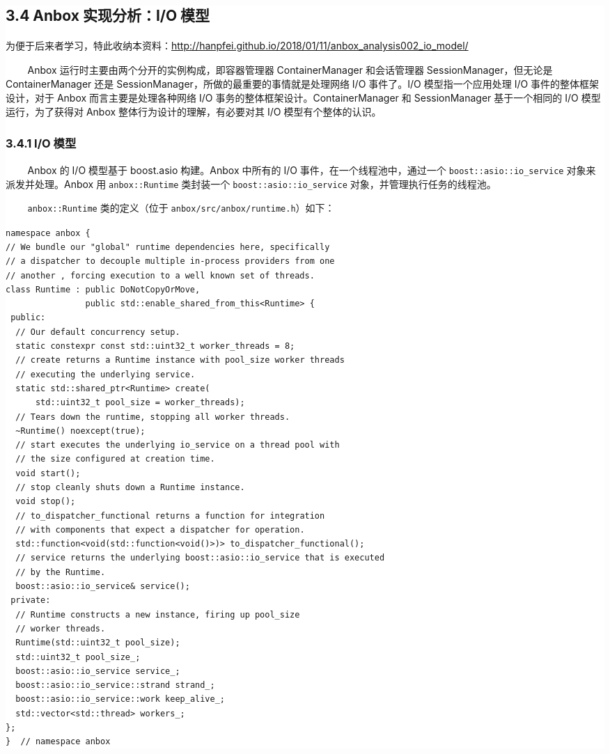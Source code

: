 ## 3.4 Anbox 实现分析：I/O 模型
为便于后来者学习，特此收纳本资料：http://hanpfei.github.io/2018/01/11/anbox_analysis002_io_model/

&nbsp;&nbsp;&nbsp;&nbsp;&nbsp;&nbsp;&nbsp;&nbsp;Anbox 运行时主要由两个分开的实例构成，即容器管理器 ContainerManager 和会话管理器 SessionManager，但无论是 ContainerManager 还是 SessionManager，所做的最重要的事情就是处理网络 I/O 事件了。I/O 模型指一个应用处理 I/O 事件的整体框架设计，对于 Anbox 而言主要是处理各种网络 I/O 事务的整体框架设计。ContainerManager 和 SessionManager 基于一个相同的 I/O 模型运行，为了获得对 Anbox 整体行为设计的理解，有必要对其 I/O 模型有个整体的认识。

### 3.4.1 I/O 模型

&nbsp;&nbsp;&nbsp;&nbsp;&nbsp;&nbsp;&nbsp;&nbsp;Anbox 的 I/O 模型基于 boost.asio 构建。Anbox 中所有的 I/O 事件，在一个线程池中，通过一个 `boost::asio::io_service` 对象来派发并处理。Anbox 用 `anbox::Runtime` 类封装一个 `boost::asio::io_service` 对象，并管理执行任务的线程池。

&nbsp;&nbsp;&nbsp;&nbsp;&nbsp;&nbsp;&nbsp;&nbsp;`anbox::Runtime` 类的定义（位于 `anbox/src/anbox/runtime.h`）如下：

```
namespace anbox {
// We bundle our "global" runtime dependencies here, specifically
// a dispatcher to decouple multiple in-process providers from one
// another , forcing execution to a well known set of threads.
class Runtime : public DoNotCopyOrMove,
                public std::enable_shared_from_this<Runtime> {
 public:
  // Our default concurrency setup.
  static constexpr const std::uint32_t worker_threads = 8;
  // create returns a Runtime instance with pool_size worker threads
  // executing the underlying service.
  static std::shared_ptr<Runtime> create(
      std::uint32_t pool_size = worker_threads);
  // Tears down the runtime, stopping all worker threads.
  ~Runtime() noexcept(true);
  // start executes the underlying io_service on a thread pool with
  // the size configured at creation time.
  void start();
  // stop cleanly shuts down a Runtime instance.
  void stop();
  // to_dispatcher_functional returns a function for integration
  // with components that expect a dispatcher for operation.
  std::function<void(std::function<void()>)> to_dispatcher_functional();
  // service returns the underlying boost::asio::io_service that is executed
  // by the Runtime.
  boost::asio::io_service& service();
 private:
  // Runtime constructs a new instance, firing up pool_size
  // worker threads.
  Runtime(std::uint32_t pool_size);
  std::uint32_t pool_size_;
  boost::asio::io_service service_;
  boost::asio::io_service::strand strand_;
  boost::asio::io_service::work keep_alive_;
  std::vector<std::thread> workers_;
};
}  // namespace anbox
```
